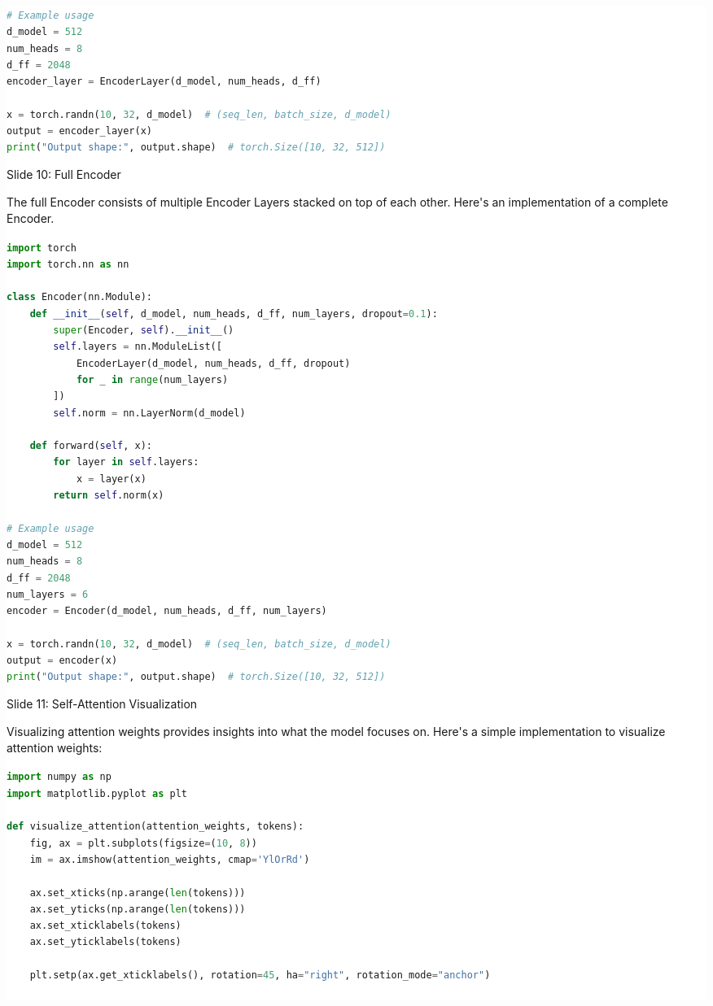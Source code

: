 ```python
# Example usage
d_model = 512
num_heads = 8
d_ff = 2048
encoder_layer = EncoderLayer(d_model, num_heads, d_ff)

x = torch.randn(10, 32, d_model)  # (seq_len, batch_size, d_model)
output = encoder_layer(x)
print("Output shape:", output.shape)  # torch.Size([10, 32, 512])
```

Slide 10: Full Encoder

The full Encoder consists of multiple Encoder Layers stacked on top of each other. Here's an implementation of a complete Encoder.

```python
import torch
import torch.nn as nn

class Encoder(nn.Module):
    def __init__(self, d_model, num_heads, d_ff, num_layers, dropout=0.1):
        super(Encoder, self).__init__()
        self.layers = nn.ModuleList([
            EncoderLayer(d_model, num_heads, d_ff, dropout)
            for _ in range(num_layers)
        ])
        self.norm = nn.LayerNorm(d_model)

    def forward(self, x):
        for layer in self.layers:
            x = layer(x)
        return self.norm(x)

# Example usage
d_model = 512
num_heads = 8
d_ff = 2048
num_layers = 6
encoder = Encoder(d_model, num_heads, d_ff, num_layers)

x = torch.randn(10, 32, d_model)  # (seq_len, batch_size, d_model)
output = encoder(x)
print("Output shape:", output.shape)  # torch.Size([10, 32, 512])
```

Slide 11: Self-Attention Visualization

Visualizing attention weights provides insights into what the model focuses on. Here's a simple implementation to visualize attention weights:

```python
import numpy as np
import matplotlib.pyplot as plt

def visualize_attention(attention_weights, tokens):
    fig, ax = plt.subplots(figsize=(10, 8))
    im = ax.imshow(attention_weights, cmap='YlOrRd')
    
    ax.set_xticks(np.arange(len(tokens)))
    ax.set_yticks(np.arange(len(tokens)))
    ax.set_xticklabels(tokens)
    ax.set_yticklabels(tokens)
    
    plt.setp(ax.get_xticklabels(), rotation=45, ha="right", rotation_mode="anchor")
    
```